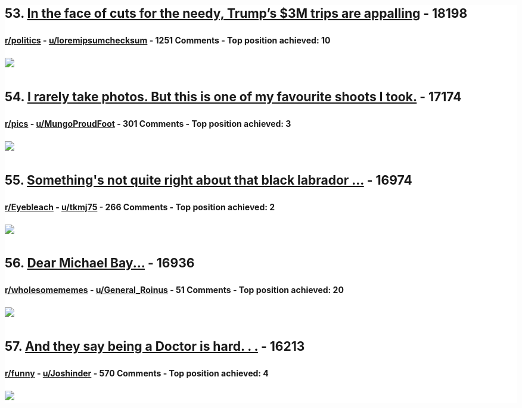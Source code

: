 ## 53. [In the face of cuts for the needy, Trump’s $3M trips are appalling](http://reddit.com/r/politics/comments/65ogwp/in_the_face_of_cuts_for_the_needy_trumps_3m_trips/) - 18198
#### [r/politics](http://reddit.com/r/politics) - [u/loremipsumchecksum](http://reddit.com/u/loremipsumchecksum) - 1251 Comments - Top position achieved: 10

<a href="https://lasvegassun.com/news/2017/apr/16/in-the-face-of-cuts-for-the-needy-trumps-3m-trips/"><img src="https://b.thumbs.redditmedia.com/-AM2epcxrJUlMeqCZMn3M9Qr4zWWjfJmgn-s-IArazk.jpg"></img></a>

## 54. [I rarely take photos. But this is one of my favourite shoots I took.](http://reddit.com/r/pics/comments/65s170/i_rarely_take_photos_but_this_is_one_of_my/) - 17174
#### [r/pics](http://reddit.com/r/pics) - [u/MungoProudFoot](http://reddit.com/u/MungoProudFoot) - 301 Comments - Top position achieved: 3

<a href="https://i.redd.it/4kzhsqckyzry.png"><img src="https://b.thumbs.redditmedia.com/al_b9zvlXqlWBIeDYimIvq7ITCgMNH8AgelBwj2Ijfg.jpg"></img></a>

## 55. [Something's not quite right about that black labrador ...](http://reddit.com/r/Eyebleach/comments/65okjw/somethings_not_quite_right_about_that_black/) - 16974
#### [r/Eyebleach](http://reddit.com/r/Eyebleach) - [u/tkmj75](http://reddit.com/u/tkmj75) - 266 Comments - Top position achieved: 2

<a href="http://i.imgur.com/wirw3Mn.gifv"><img src="https://a.thumbs.redditmedia.com/COg_IDZHNY82OkGAos5H_DSpL-_ei_CwizGxnUMg6I4.jpg"></img></a>

## 56. [Dear Michael Bay...](http://reddit.com/r/wholesomememes/comments/65pzhr/dear_michael_bay/) - 16936
#### [r/wholesomememes](http://reddit.com/r/wholesomememes) - [u/General_Roinus](http://reddit.com/u/General_Roinus) - 51 Comments - Top position achieved: 20

<a href="http://i.imgur.com/upAD57v.jpg"><img src="https://b.thumbs.redditmedia.com/4FrW_AQHSl6CwAYJL12CSAchUeknvTqnsAiEmPI5SgM.jpg"></img></a>

## 57. [And they say being a Doctor is hard. . .](http://reddit.com/r/funny/comments/65opd0/and_they_say_being_a_doctor_is_hard/) - 16213
#### [r/funny](http://reddit.com/r/funny) - [u/Joshinder](http://reddit.com/u/Joshinder) - 570 Comments - Top position achieved: 4

<a href="https://i.redd.it/gulrq138jwry.png"><img src="https://b.thumbs.redditmedia.com/y8aUzmxtM8WM4hyuwMSd8waTjiZdXSWVinA7AOqNLIU.jpg"></img></a>

